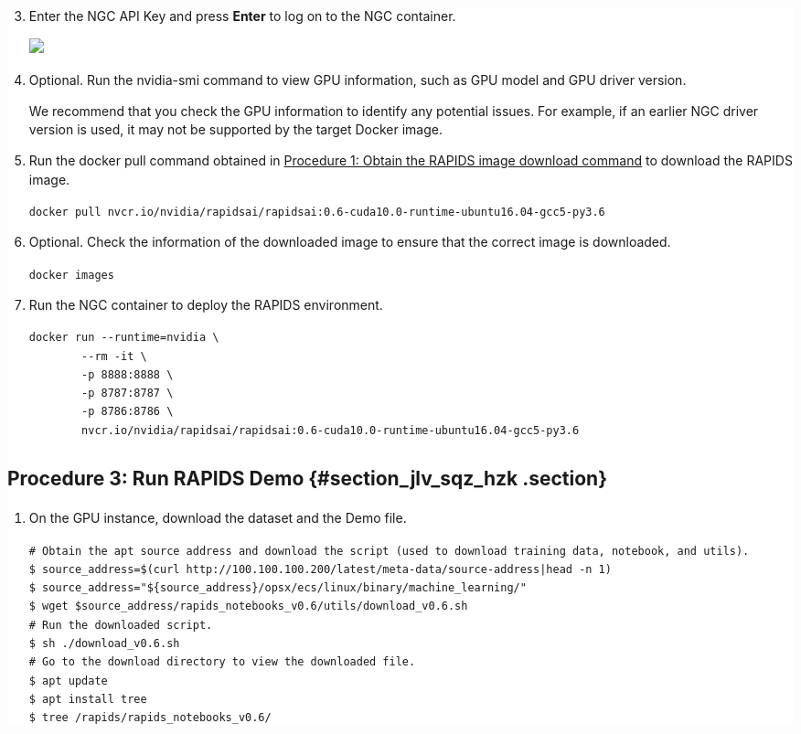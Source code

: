 3.  Enter the NGC API Key and press **Enter** to log on to the NGC container.

    ![](http://static-aliyun-doc.oss-cn-hangzhou.aliyuncs.com/assets/img/216663/155928027346840_en-US.png)

4.  Optional. Run the nvidia-smi command to view GPU information, such as GPU model and GPU driver version.

    We recommend that you check the GPU information to identify any potential issues. For example, if an earlier NGC driver version is used, it may not be supported by the target Docker image.

5.  Run the docker pull command obtained in [Procedure 1: Obtain the RAPIDS image download command](#section_6nn_fh6_3ro) to download the RAPIDS image.

    ``` {#codeblock_rcd_vmp_ael}
    docker pull nvcr.io/nvidia/rapidsai/rapidsai:0.6-cuda10.0-runtime-ubuntu16.04-gcc5-py3.6
    ```

6.  Optional. Check the information of the downloaded image to ensure that the correct image is downloaded.

    ``` {#codeblock_yj1_6j4_m5a}
    docker images
    ```

7.  Run the NGC container to deploy the RAPIDS environment.

    ``` {#codeblock_dej_q4v_i2t}
    docker run --runtime=nvidia \
            --rm -it \
            -p 8888:8888 \
            -p 8787:8787 \
            -p 8786:8786 \
            nvcr.io/nvidia/rapidsai/rapidsai:0.6-cuda10.0-runtime-ubuntu16.04-gcc5-py3.6
    ```


## Procedure 3: Run RAPIDS Demo {#section_jlv_sqz_hzk .section}

1.  On the GPU instance, download the dataset and the Demo file.

    ``` {#codeblock_0rf_yf8_v2q}
    # Obtain the apt source address and download the script (used to download training data, notebook, and utils).
    $ source_address=$(curl http://100.100.100.200/latest/meta-data/source-address|head -n 1)
    $ source_address="${source_address}/opsx/ecs/linux/binary/machine_learning/"
    $ wget $source_address/rapids_notebooks_v0.6/utils/download_v0.6.sh
    # Run the downloaded script.
    $ sh ./download_v0.6.sh
    # Go to the download directory to view the downloaded file.
    $ apt update
    $ apt install tree
    $ tree /rapids/rapids_notebooks_v0.6/
    ```
